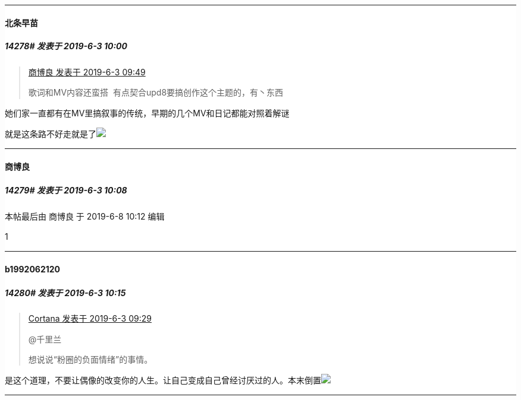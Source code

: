 





-----

####  北条早苗  
##### 14278#       发表于 2019-6-3 10:00



<blockquote><a href="httphttps://bbs.saraba1st.com/2b/forum.php?mod=redirect&amp;goto=findpost&amp;pid=43966968&amp;ptid=1823171" target="_blank">商博良 发表于 2019-6-3 09:49</a>

歌词和MV内容还蛮搭  有点契合upd8要搞创作这个主题的，有丶东西</blockquote>
她们家一直都有在MV里搞叙事的传统，早期的几个MV和日记都能对照着解谜

就是这条路不好走就是了<img src="https://static.saraba1st.com/image/smiley/face2017/068.png" referrerpolicy="no-referrer">







-----

####  商博良  
##### 14279#       发表于 2019-6-3 10:08



 本帖最后由 商博良 于 2019-6-8 10:12 编辑 

1







-----

####  b1992062120  
##### 14280#       发表于 2019-6-3 10:15



<blockquote><a href="httphttps://bbs.saraba1st.com/2b/forum.php?mod=redirect&amp;goto=findpost&amp;pid=43966639&amp;ptid=1823171" target="_blank">Cortana 发表于 2019-6-3 09:29</a>

@千里兰

想说说“粉圈的负面情绪”的事情。</blockquote>
是这个道理，不要让偶像的改变你的人生。让自己变成自己曾经讨厌过的人。本末倒置<img src="https://static.saraba1st.com/image/smiley/face2017/066.png" referrerpolicy="no-referrer">







-----
